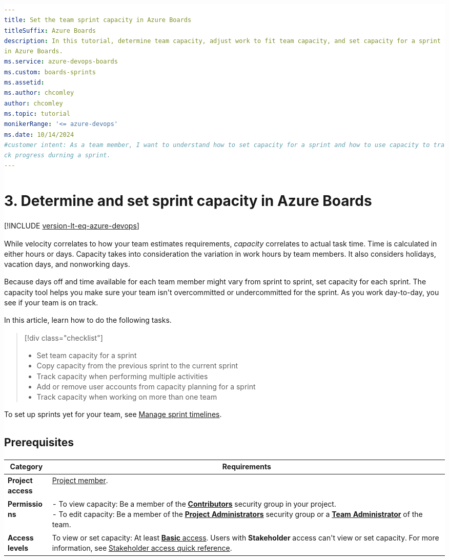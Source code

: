 ```yaml
---
title: Set the team sprint capacity in Azure Boards
titleSuffix: Azure Boards 
description: In this tutorial, determine team capacity, adjust work to fit team capacity, and set capacity for a sprint in Azure Boards.
ms.service: azure-devops-boards
ms.custom: boards-sprints
ms.assetid: 
ms.author: chcomley
author: chcomley
ms.topic: tutorial
monikerRange: '<= azure-devops'
ms.date: 10/14/2024
#customer intent: As a team member, I want to understand how to set capacity for a sprint and how to use capacity to track progress durning a sprint.
---
```


# 3. Determine and set sprint capacity in Azure Boards

<a id="set-capacity">  </a>

[!INCLUDE [version-lt-eq-azure-devops](../../includes/version-lt-eq-azure-devops.md)] 

<a id="set-capacity">  </a>

While velocity correlates to how your team estimates requirements, *capacity* correlates to actual task time. Time is calculated in either hours or days. Capacity takes into consideration the variation in work hours by team members. It also considers holidays, vacation days, and nonworking days.

Because days off and time available for each team member might vary from sprint to sprint, set capacity for each sprint. The capacity tool helps you make sure your team isn't overcommitted or undercommitted for the sprint. As you work day-to-day, you see if your team is on track.

In this article, learn how to do the following tasks.

> [!div class="checklist"]
> - Set team capacity for a sprint
> - Copy capacity from the previous sprint to the current sprint  
> - Track capacity when performing multiple activities  
> - Add or remove user accounts from capacity planning for a sprint  
> - Track capacity when working on more than one team  

To set up sprints yet for your team, see [Manage sprint timelines](define-sprints.md).

## Prerequisites

| Category | Requirements |
|----------------------|----------------------|
| **Project access**   | [Project member](../../organizations/security/add-users-team-project.md). |
| **Permissions**      | - To view capacity: Be a member of the [**Contributors**](../../organizations/security/add-users-team-project.md) security group in your project. <br/> - To edit capacity: Be a member of the [**Project Administrators**](../../organizations/security/change-project-level-permissions.md) security group or a [**Team Administrator**](../../organizations/settings/add-team-administrator.md) of the team. |
| **Access levels**    | To view or set capacity: At least **[Basic](../../organizations/security/access-levels.md)**[ access](../../organizations/security/access-levels.md). Users with **Stakeholder** access can't view or set capacity. For more information, see [Stakeholder access quick reference](../../organizations/security/stakeholder-access.md). |

